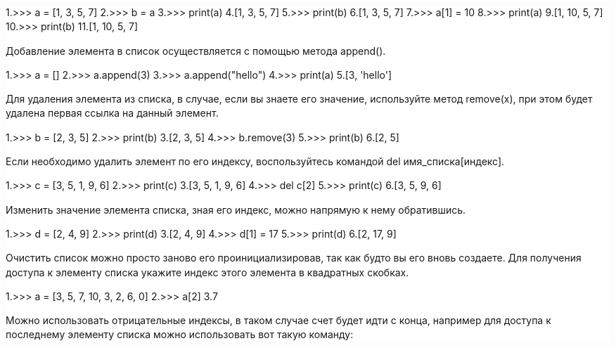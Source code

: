 1.>>> a = [1, 3, 5, 7] 
2.>>> b = a 
3.>>> print(a) 
4.[1, 3, 5, 7] 
5.>>> print(b) 
6.[1, 3, 5, 7] 
7.>>> a[1] = 10 
8.>>> print(a) 
9.[1, 10, 5, 7] 
10.>>> print(b) 
11.[1, 10, 5, 7]

Добавление элемента в список осуществляется с помощью метода append().

1.>>> a = [] 
2.>>> a.append(3) 
3.>>> a.append("hello") 
4.>>> print(a) 
5.[3, 'hello']

Для удаления элемента из списка, в случае, если вы знаете его значение, используйте метод remove(x), при этом будет удалена первая ссылка на данный элемент.

1.>>> b = [2, 3, 5] 
2.>>> print(b) 
3.[2, 3, 5] 
4.>>> b.remove(3) 
5.>>> print(b) 
6.[2, 5]

Если необходимо удалить элемент по его индексу, воспользуйтесь командой del имя_списка[индекс].

1.>>> c = [3, 5, 1, 9, 6] 
2.>>> print(c) 
3.[3, 5, 1, 9, 6] 
4.>>> del c[2] 
5.>>> print(c) 
6.[3, 5, 9, 6]

Изменить значение элемента списка, зная его индекс, можно напрямую к нему обратившись.

1.>>> d = [2, 4, 9] 
2.>>> print(d) 
3.[2, 4, 9] 
4.>>> d[1] = 17 
5.>>> print(d) 
6.[2, 17, 9]

Очистить список можно просто заново его проинициализировав, так как будто вы его вновь создаете. Для получения доступа к элементу списка укажите индекс этого элемента в квадратных скобках.

1.>>> a = [3, 5, 7, 10, 3, 2, 6, 0] 
2.>>> a[2] 
3.7

Можно использовать отрицательные индексы, в таком случае счет будет идти с конца, например для доступа к последнему элементу списка можно использовать вот такую команду:
